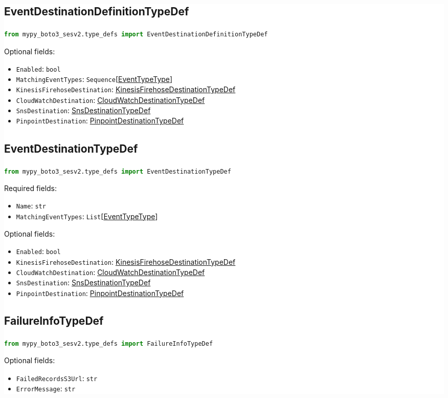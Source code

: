 ## EventDestinationDefinitionTypeDef

```python
from mypy_boto3_sesv2.type_defs import EventDestinationDefinitionTypeDef
```

Optional fields:

- `Enabled`: `bool`
- `MatchingEventTypes`:
  `Sequence`\[[EventTypeType](./literals.md#eventtypetype)\]
- `KinesisFirehoseDestination`:
  [KinesisFirehoseDestinationTypeDef](./type_defs.md#kinesisfirehosedestinationtypedef)
- `CloudWatchDestination`:
  [CloudWatchDestinationTypeDef](./type_defs.md#cloudwatchdestinationtypedef)
- `SnsDestination`:
  [SnsDestinationTypeDef](./type_defs.md#snsdestinationtypedef)
- `PinpointDestination`:
  [PinpointDestinationTypeDef](./type_defs.md#pinpointdestinationtypedef)

<a id="eventdestinationtypedef"></a>

## EventDestinationTypeDef

```python
from mypy_boto3_sesv2.type_defs import EventDestinationTypeDef
```

Required fields:

- `Name`: `str`
- `MatchingEventTypes`: `List`\[[EventTypeType](./literals.md#eventtypetype)\]

Optional fields:

- `Enabled`: `bool`
- `KinesisFirehoseDestination`:
  [KinesisFirehoseDestinationTypeDef](./type_defs.md#kinesisfirehosedestinationtypedef)
- `CloudWatchDestination`:
  [CloudWatchDestinationTypeDef](./type_defs.md#cloudwatchdestinationtypedef)
- `SnsDestination`:
  [SnsDestinationTypeDef](./type_defs.md#snsdestinationtypedef)
- `PinpointDestination`:
  [PinpointDestinationTypeDef](./type_defs.md#pinpointdestinationtypedef)

<a id="failureinfotypedef"></a>

## FailureInfoTypeDef

```python
from mypy_boto3_sesv2.type_defs import FailureInfoTypeDef
```

Optional fields:

- `FailedRecordsS3Url`: `str`
- `ErrorMessage`: `str`
